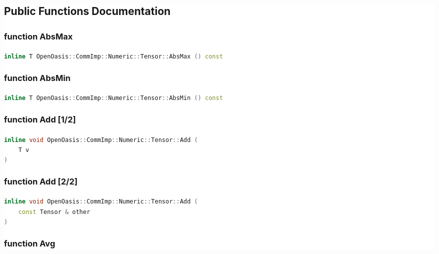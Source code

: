 















## Public Functions Documentation




### function AbsMax 

```C++
inline T OpenOasis::CommImp::Numeric::Tensor::AbsMax () const
```






### function AbsMin 

```C++
inline T OpenOasis::CommImp::Numeric::Tensor::AbsMin () const
```






### function Add [1/2]

```C++
inline void OpenOasis::CommImp::Numeric::Tensor::Add (
    T v
) 
```






### function Add [2/2]

```C++
inline void OpenOasis::CommImp::Numeric::Tensor::Add (
    const Tensor & other
) 
```






### function Avg 
